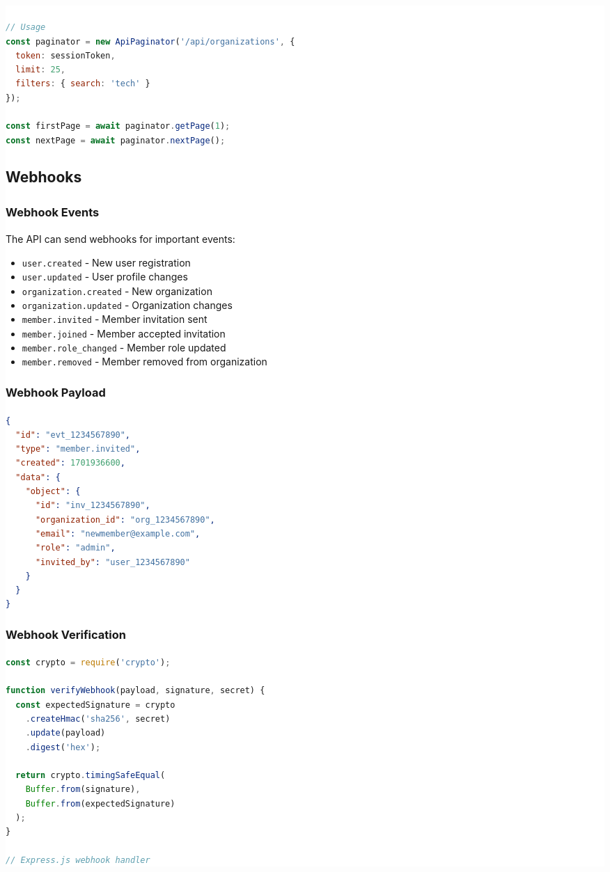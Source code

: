 ```javascript

// Usage
const paginator = new ApiPaginator('/api/organizations', {
  token: sessionToken,
  limit: 25,
  filters: { search: 'tech' }
});

const firstPage = await paginator.getPage(1);
const nextPage = await paginator.nextPage();
```

## Webhooks

### Webhook Events

The API can send webhooks for important events:

- `user.created` - New user registration
- `user.updated` - User profile changes
- `organization.created` - New organization
- `organization.updated` - Organization changes
- `member.invited` - Member invitation sent
- `member.joined` - Member accepted invitation
- `member.role_changed` - Member role updated
- `member.removed` - Member removed from organization

### Webhook Payload

```json
{
  "id": "evt_1234567890",
  "type": "member.invited",
  "created": 1701936600,
  "data": {
    "object": {
      "id": "inv_1234567890",
      "organization_id": "org_1234567890",
      "email": "newmember@example.com",
      "role": "admin",
      "invited_by": "user_1234567890"
    }
  }
}
```

### Webhook Verification

```javascript
const crypto = require('crypto');

function verifyWebhook(payload, signature, secret) {
  const expectedSignature = crypto
    .createHmac('sha256', secret)
    .update(payload)
    .digest('hex');
  
  return crypto.timingSafeEqual(
    Buffer.from(signature),
    Buffer.from(expectedSignature)
  );
}

// Express.js webhook handler
```